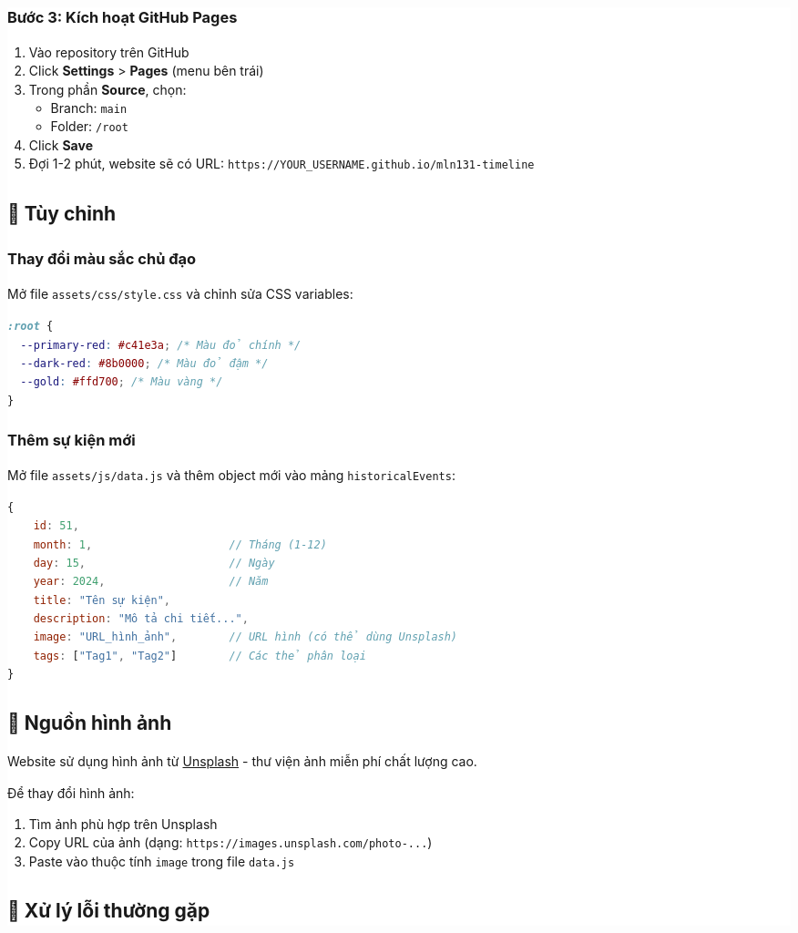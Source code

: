 ### Bước 3: Kích hoạt GitHub Pages

1. Vào repository trên GitHub
2. Click **Settings** > **Pages** (menu bên trái)
3. Trong phần **Source**, chọn:
   - Branch: `main`
   - Folder: `/root`
4. Click **Save**
5. Đợi 1-2 phút, website sẽ có URL: `https://YOUR_USERNAME.github.io/mln131-timeline`

## 🎨 Tùy chỉnh

### Thay đổi màu sắc chủ đạo

Mở file `assets/css/style.css` và chỉnh sửa CSS variables:

```css
:root {
  --primary-red: #c41e3a; /* Màu đỏ chính */
  --dark-red: #8b0000; /* Màu đỏ đậm */
  --gold: #ffd700; /* Màu vàng */
}
```

### Thêm sự kiện mới

Mở file `assets/js/data.js` và thêm object mới vào mảng `historicalEvents`:

```javascript
{
    id: 51,
    month: 1,                     // Tháng (1-12)
    day: 15,                      // Ngày
    year: 2024,                   // Năm
    title: "Tên sự kiện",
    description: "Mô tả chi tiết...",
    image: "URL_hình_ảnh",        // URL hình (có thể dùng Unsplash)
    tags: ["Tag1", "Tag2"]        // Các thẻ phân loại
}
```

## 📸 Nguồn hình ảnh

Website sử dụng hình ảnh từ [Unsplash](https://unsplash.com) - thư viện ảnh miễn phí chất lượng cao.

Để thay đổi hình ảnh:

1. Tìm ảnh phù hợp trên Unsplash
2. Copy URL của ảnh (dạng: `https://images.unsplash.com/photo-...`)
3. Paste vào thuộc tính `image` trong file `data.js`

## 🔧 Xử lý lỗi thường gặp
